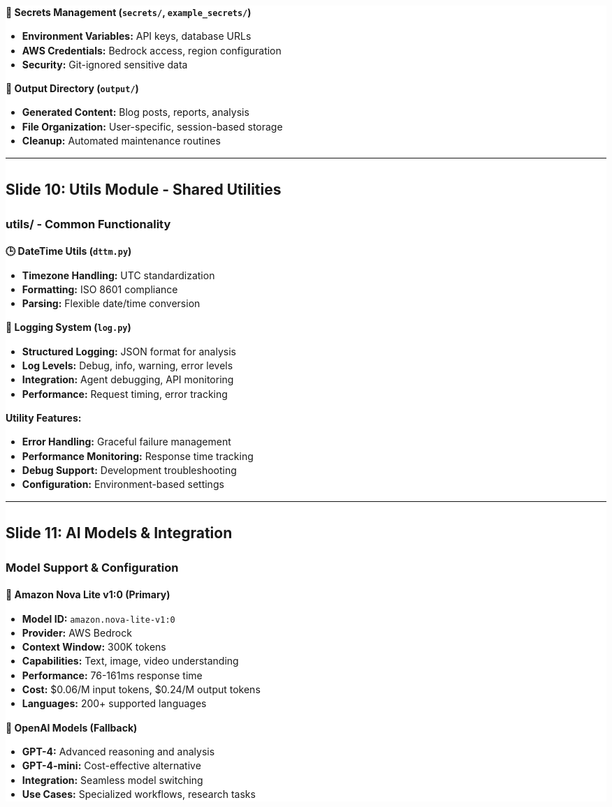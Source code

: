 **🔐 Secrets Management (`secrets/`, `example_secrets/`)**
- **Environment Variables:** API keys, database URLs
- **AWS Credentials:** Bedrock access, region configuration
- **Security:** Git-ignored sensitive data

**📁 Output Directory (`output/`)**
- **Generated Content:** Blog posts, reports, analysis
- **File Organization:** User-specific, session-based storage
- **Cleanup:** Automated maintenance routines

---

## Slide 10: Utils Module - Shared Utilities
### utils/ - Common Functionality

**🕒 DateTime Utils (`dttm.py`)**
- **Timezone Handling:** UTC standardization
- **Formatting:** ISO 8601 compliance
- **Parsing:** Flexible date/time conversion

**📝 Logging System (`log.py`)**
- **Structured Logging:** JSON format for analysis
- **Log Levels:** Debug, info, warning, error levels
- **Integration:** Agent debugging, API monitoring
- **Performance:** Request timing, error tracking

**Utility Features:**
- **Error Handling:** Graceful failure management
- **Performance Monitoring:** Response time tracking
- **Debug Support:** Development troubleshooting
- **Configuration:** Environment-based settings

---

## Slide 11: AI Models & Integration
### Model Support & Configuration

**🤖 Amazon Nova Lite v1:0 (Primary)**
- **Model ID:** `amazon.nova-lite-v1:0`
- **Provider:** AWS Bedrock
- **Context Window:** 300K tokens
- **Capabilities:** Text, image, video understanding
- **Performance:** 76-161ms response time
- **Cost:** $0.06/M input tokens, $0.24/M output tokens
- **Languages:** 200+ supported languages

**🧠 OpenAI Models (Fallback)**
- **GPT-4:** Advanced reasoning and analysis
- **GPT-4-mini:** Cost-effective alternative
- **Integration:** Seamless model switching
- **Use Cases:** Specialized workflows, research tasks
